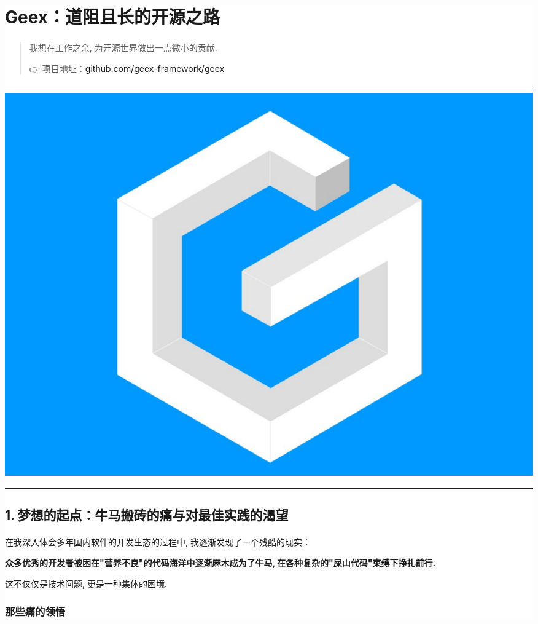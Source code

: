 # Geex：道阻且长的开源之路

> 我想在工作之余, 为开源世界做出一点微小的贡献. 
> 
> 👉 项目地址：[github.com/geex-framework/geex](https://github.com/geex-framework/geex)

---

![](images/2025-05-21-02-10-40.png)

---
## 1. 梦想的起点：牛马搬砖的痛与对最佳实践的渴望

在我深入体会多年国内软件的开发生态的过程中, 我逐渐发现了一个残酷的现实：

**众多优秀的开发者被困在"营养不良"的代码海洋中逐渐麻木成为了牛马, 在各种复杂的"屎山代码"束缚下挣扎前行.**

这不仅仅是技术问题, 更是一种集体的困境. 

### 那些痛的领悟
